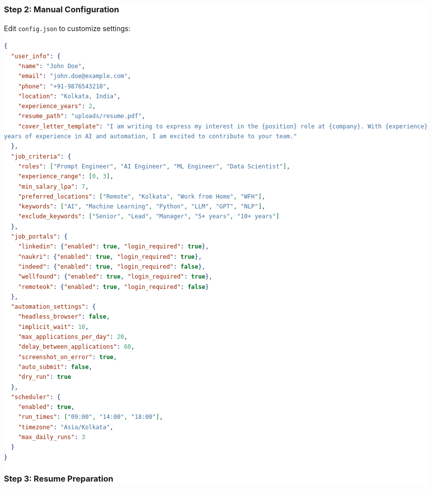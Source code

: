 ### Step 2: Manual Configuration

Edit `config.json` to customize settings:

```json
{
  "user_info": {
    "name": "John Doe",
    "email": "john.doe@example.com",
    "phone": "+91-9876543210",
    "location": "Kolkata, India",
    "experience_years": 2,
    "resume_path": "uploads/resume.pdf",
    "cover_letter_template": "I am writing to express my interest in the {position} role at {company}. With {experience} years of experience in AI and automation, I am excited to contribute to your team."
  },
  "job_criteria": {
    "roles": ["Prompt Engineer", "AI Engineer", "ML Engineer", "Data Scientist"],
    "experience_range": [0, 3],
    "min_salary_lpa": 7,
    "preferred_locations": ["Remote", "Kolkata", "Work from Home", "WFH"],
    "keywords": ["AI", "Machine Learning", "Python", "LLM", "GPT", "NLP"],
    "exclude_keywords": ["Senior", "Lead", "Manager", "5+ years", "10+ years"]
  },
  "job_portals": {
    "linkedin": {"enabled": true, "login_required": true},
    "naukri": {"enabled": true, "login_required": true},
    "indeed": {"enabled": true, "login_required": false},
    "wellfound": {"enabled": true, "login_required": true},
    "remoteok": {"enabled": true, "login_required": false}
  },
  "automation_settings": {
    "headless_browser": false,
    "implicit_wait": 10,
    "max_applications_per_day": 20,
    "delay_between_applications": 60,
    "screenshot_on_error": true,
    "auto_submit": false,
    "dry_run": true
  },
  "scheduler": {
    "enabled": true,
    "run_times": ["09:00", "14:00", "18:00"],
    "timezone": "Asia/Kolkata",
    "max_daily_runs": 3
  }
}
```

### Step 3: Resume Preparation

